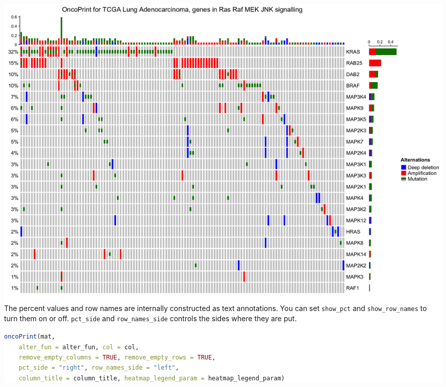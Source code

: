<img src="07-oncoprint_files/figure-html/unnamed-chunk-30-1.png" width="1152" style="display: block; margin: auto;" />

The percent values and row names are internally constructed as text
annotations. You can set `show_pct` and `show_row_names` to turn them on or
off. `pct_side` and `row_names_side` controls the sides where they are put.


```r
oncoPrint(mat,
	alter_fun = alter_fun, col = col, 
	remove_empty_columns = TRUE, remove_empty_rows = TRUE,
	pct_side = "right", row_names_side = "left",
	column_title = column_title, heatmap_legend_param = heatmap_legend_param)
```
